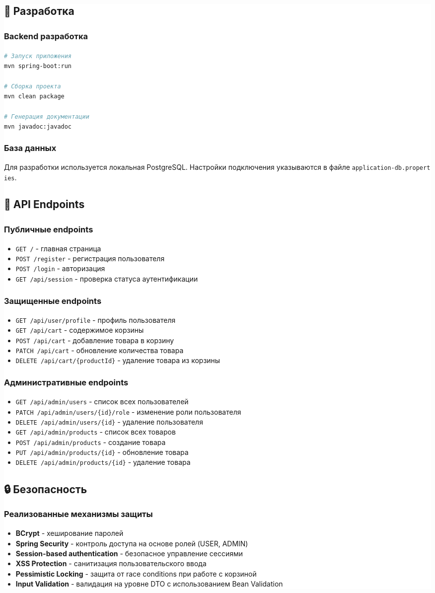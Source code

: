 ## 🔧 Разработка

### Backend разработка

```bash
# Запуск приложения
mvn spring-boot:run

# Сборка проекта
mvn clean package

# Генерация документации
mvn javadoc:javadoc
```

### База данных

Для разработки используется локальная PostgreSQL. Настройки подключения указываются в файле `application-db.properties`.

## 🔑 API Endpoints

### Публичные endpoints
- `GET /` - главная страница
- `POST /register` - регистрация пользователя
- `POST /login` - авторизация
- `GET /api/session` - проверка статуса аутентификации

### Защищенные endpoints
- `GET /api/user/profile` - профиль пользователя
- `GET /api/cart` - содержимое корзины
- `POST /api/cart` - добавление товара в корзину
- `PATCH /api/cart` - обновление количества товара
- `DELETE /api/cart/{productId}` - удаление товара из корзины

### Административные endpoints
- `GET /api/admin/users` - список всех пользователей
- `PATCH /api/admin/users/{id}/role` - изменение роли пользователя
- `DELETE /api/admin/users/{id}` - удаление пользователя
- `GET /api/admin/products` - список всех товаров
- `POST /api/admin/products` - создание товара
- `PUT /api/admin/products/{id}` - обновление товара
- `DELETE /api/admin/products/{id}` - удаление товара

## 🔒 Безопасность

### Реализованные механизмы защиты

- **BCrypt** - хеширование паролей
- **Spring Security** - контроль доступа на основе ролей (USER, ADMIN)
- **Session-based authentication** - безопасное управление сессиями
- **XSS Protection** - санитизация пользовательского ввода
- **Pessimistic Locking** - защита от race conditions при работе с корзиной
- **Input Validation** - валидация на уровне DTO с использованием Bean Validation
